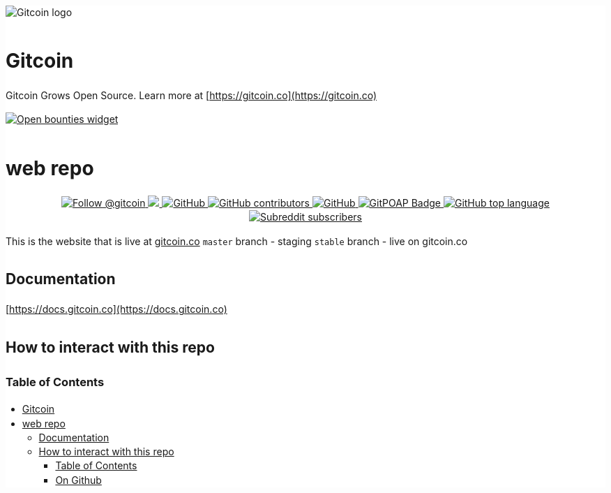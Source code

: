 <img src="https://d3vv6lp55qjaqc.cloudfront.net/items/263e3q1M2Y2r3L1X3c2y/helmet.png" width="75" height="75" alt="Gitcoin logo">

# Gitcoin

Gitcoin Grows Open Source. Learn more at [https://gitcoin.co](https://gitcoin.co)

<a href="https://gitcoin.co/explorer?q=gitcoinco">
    <img src="https://gitcoin.co/funding/embed?repo=https://github.com/gitcoinco/web&badge=1&maxAge=60" alt="Open bounties widget">
</a>

# web repo
<p align="center">

  <a href="https://twitter.com/gitcoin">
   <img src="https://img.shields.io/twitter/follow/gitcoin?style=social" alt="Follow @gitcoin" />
  </a>
  <a href="https://app.travis-ci.com/github/gitcoinco/web">
   <img src="https://app.travis-ci.com/gitcoinco/web.svg?branch=master" />
  </a>
  <a href="https://github.com/3scava1i3r/web/blob/master/LICENSE">
   <img alt="GitHub" src="https://img.shields.io/github/license/gitcoinco/web">
  </a>
  <a href="https://github.com/gitcoinco/web/graphs/contributors">
   <img alt="GitHub contributors" src="https://img.shields.io/github/contributors/gitcoinco/web">
  </a>
  <a href="">
    <img alt="GitHub" src="https://img.shields.io/badge/PRs-welcome-brightgreen.svg">
  </a>
	<a href="https://www.gitpoap.io/gh/gitcoinco/web">
		<img alt="GitPOAP Badge" src="https://public-api.gitpoap.io/v1/repo/gitcoinco/web/badge">
	</a>
  <a href="">
  <img alt="GitHub top language" src="https://img.shields.io/github/languages/top/gitcoinco/web">
  <a/>
  <a href="https://www.reddit.com/r/gitcoincommunity/">
    <img alt="Subreddit subscribers" src="https://img.shields.io/reddit/subreddit-subscribers/gitcoincommunity?style=social">
  </a>

</p>

This is the website that is live at [gitcoin.co](https://gitcoin.co)
```master``` branch - staging
```stable``` branch - live on gitcoin.co

## Documentation

[https://docs.gitcoin.co](https://docs.gitcoin.co)

## How to interact with this repo

### Table of Contents

- [Gitcoin](#gitcoin)
- [web repo](#web-repo)
  - [Documentation](#documentation)
  - [How to interact with this repo](#how-to-interact-with-this-repo)
    - [Table of Contents](#table-of-contents)
    - [On Github](#on-github)
```